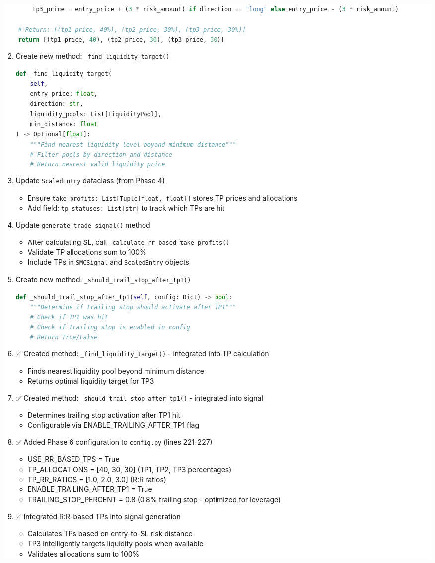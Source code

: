   ```python
           tp3_price = entry_price + (3 * risk_amount) if direction == "long" else entry_price - (3 * risk_amount)
       
       # Return: [(tp1_price, 40%), (tp2_price, 30%), (tp3_price, 30%)]
       return [(tp1_price, 40), (tp2_price, 30), (tp3_price, 30)]
   ```

2. Create new method: `_find_liquidity_target()`
   ```python
   def _find_liquidity_target(
       self,
       entry_price: float,
       direction: str,
       liquidity_pools: List[LiquidityPool],
       min_distance: float
   ) -> Optional[float]:
       """Find nearest liquidity level beyond minimum distance"""
       # Filter pools by direction and distance
       # Return nearest valid liquidity price
   ```

3. Update `ScaledEntry` dataclass (from Phase 4)
   - Ensure `take_profits: List[Tuple[float, float]]` stores TP prices and allocations
   - Add field: `tp_statuses: List[str]` to track which TPs are hit

4. Update `generate_trade_signal()` method
   - After calculating SL, call `_calculate_rr_based_take_profits()`
   - Validate TP allocations sum to 100%
   - Include TPs in `SMCSignal` and `ScaledEntry` objects

5. Create new method: `_should_trail_stop_after_tp1()`
   ```python
   def _should_trail_stop_after_tp1(self, config: Dict) -> bool:
       """Determine if trailing stop should activate after TP1"""
       # Check if TP1 was hit
       # Check if trailing stop is enabled in config
       # Return True/False
   ```

2. ✅ Created method: `_find_liquidity_target()` - integrated into TP calculation
   - Finds nearest liquidity pool beyond minimum distance
   - Returns optimal liquidity target for TP3

3. ✅ Created method: `_should_trail_stop_after_tp1()` - integrated into signal
   - Determines trailing stop activation after TP1 hit
   - Configurable via ENABLE_TRAILING_AFTER_TP1 flag

4. ✅ Added Phase 6 configuration to `config.py` (lines 221-227)
   - USE_RR_BASED_TPS = True
   - TP_ALLOCATIONS = [40, 30, 30] (TP1, TP2, TP3 percentages)
   - TP_RR_RATIOS = [1.0, 2.0, 3.0] (R:R ratios)
   - ENABLE_TRAILING_AFTER_TP1 = True
   - TRAILING_STOP_PERCENT = 0.8 (0.8% trailing stop - optimized for leverage)

5. ✅ Integrated R:R-based TPs into signal generation
   - Calculates TPs based on entry-to-SL risk distance
   - TP3 intelligently targets liquidity pools when available
   - Validates allocations sum to 100%

